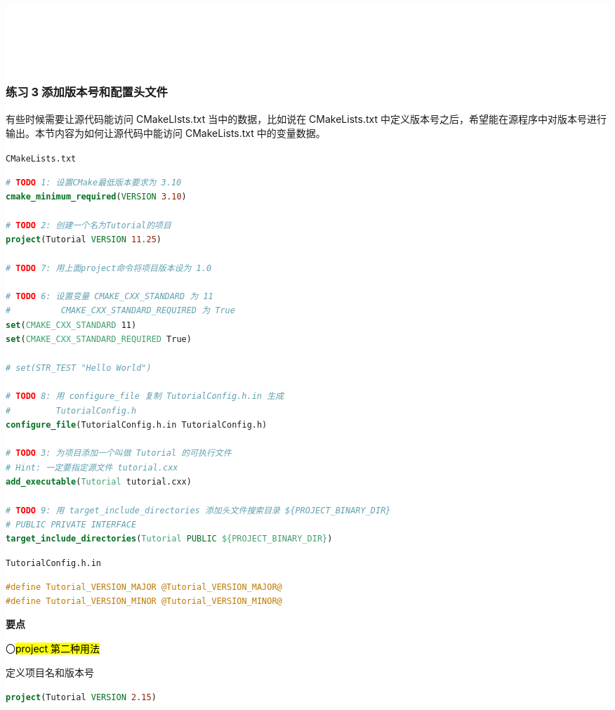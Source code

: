 &nbsp;

&nbsp;

&nbsp;

### 练习 3 添加版本号和配置头文件

有些时候需要让源代码能访问 CMakeLIsts.txt 当中的数据，比如说在 CMakeLists.txt 中定义版本号之后，希望能在源程序中对版本号进行输出。本节内容为如何让源代码中能访问 CMakeLists.txt 中的变量数据。

`CMakeLists.txt`

```cmake
# TODO 1: 设置CMake最低版本要求为 3.10
cmake_minimum_required(VERSION 3.10)

# TODO 2: 创建一个名为Tutorial的项目
project(Tutorial VERSION 11.25)

# TODO 7: 用上面project命令将项目版本设为 1.0

# TODO 6: 设置变量 CMAKE_CXX_STANDARD 为 11
#          CMAKE_CXX_STANDARD_REQUIRED 为 True
set(CMAKE_CXX_STANDARD 11)
set(CMAKE_CXX_STANDARD_REQUIRED True)

# set(STR_TEST "Hello World")

# TODO 8: 用 configure_file 复制 TutorialConfig.h.in 生成
#         TutorialConfig.h
configure_file(TutorialConfig.h.in TutorialConfig.h)

# TODO 3: 为项目添加一个叫做 Tutorial 的可执行文件
# Hint: 一定要指定源文件 tutorial.cxx
add_executable(Tutorial tutorial.cxx)

# TODO 9: 用 target_include_directories 添加头文件搜索目录 ${PROJECT_BINARY_DIR}
# PUBLIC PRIVATE INTERFACE
target_include_directories(Tutorial PUBLIC ${PROJECT_BINARY_DIR})
```

`TutorialConfig.h.in`

```c
#define Tutorial_VERSION_MAJOR @Tutorial_VERSION_MAJOR@
#define Tutorial_VERSION_MINOR @Tutorial_VERSION_MINOR@
```

**要点**

〇<mark>project 第二种用法</mark>

定义项目名和版本号

```cmake
project(Tutorial VERSION 2.15)
```
